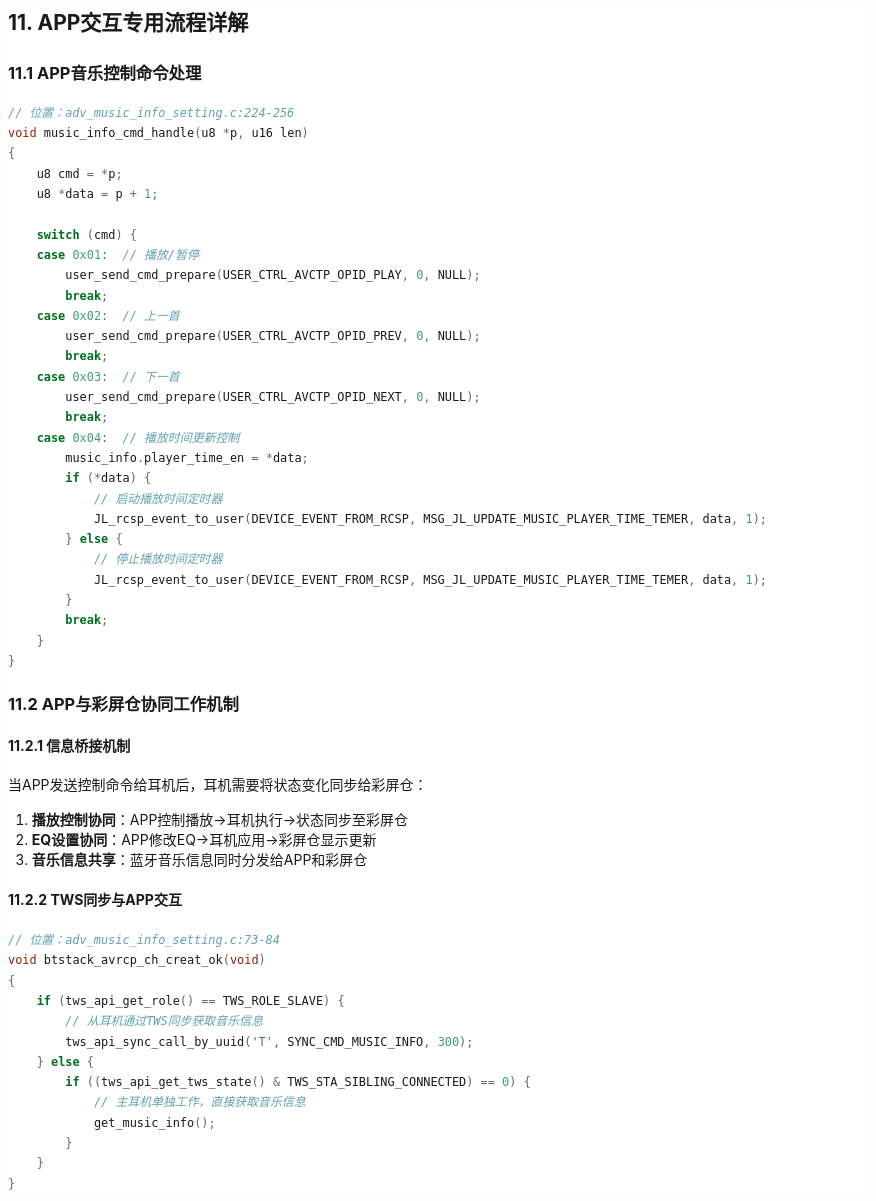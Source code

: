 ## 11. APP交互专用流程详解

### 11.1 APP音乐控制命令处理
```c
// 位置：adv_music_info_setting.c:224-256
void music_info_cmd_handle(u8 *p, u16 len)
{
    u8 cmd = *p;
    u8 *data = p + 1;

    switch (cmd) {
    case 0x01:  // 播放/暂停
        user_send_cmd_prepare(USER_CTRL_AVCTP_OPID_PLAY, 0, NULL);
        break;
    case 0x02:  // 上一首
        user_send_cmd_prepare(USER_CTRL_AVCTP_OPID_PREV, 0, NULL);
        break;
    case 0x03:  // 下一首
        user_send_cmd_prepare(USER_CTRL_AVCTP_OPID_NEXT, 0, NULL);
        break;
    case 0x04:  // 播放时间更新控制
        music_info.player_time_en = *data;
        if (*data) {
            // 启动播放时间定时器
            JL_rcsp_event_to_user(DEVICE_EVENT_FROM_RCSP, MSG_JL_UPDATE_MUSIC_PLAYER_TIME_TEMER, data, 1);
        } else {
            // 停止播放时间定时器
            JL_rcsp_event_to_user(DEVICE_EVENT_FROM_RCSP, MSG_JL_UPDATE_MUSIC_PLAYER_TIME_TEMER, data, 1);
        }
        break;
    }
}
```

### 11.2 APP与彩屏仓协同工作机制

#### **11.2.1 信息桥接机制**
当APP发送控制命令给耳机后，耳机需要将状态变化同步给彩屏仓：

1. **播放控制协同**：APP控制播放→耳机执行→状态同步至彩屏仓
2. **EQ设置协同**：APP修改EQ→耳机应用→彩屏仓显示更新
3. **音乐信息共享**：蓝牙音乐信息同时分发给APP和彩屏仓

#### **11.2.2 TWS同步与APP交互**
```c
// 位置：adv_music_info_setting.c:73-84
void btstack_avrcp_ch_creat_ok(void)
{
    if (tws_api_get_role() == TWS_ROLE_SLAVE) {
        // 从耳机通过TWS同步获取音乐信息
        tws_api_sync_call_by_uuid('T', SYNC_CMD_MUSIC_INFO, 300);
    } else {
        if ((tws_api_get_tws_state() & TWS_STA_SIBLING_CONNECTED) == 0) {
            // 主耳机单独工作，直接获取音乐信息
            get_music_info();
        }
    }
}
```
